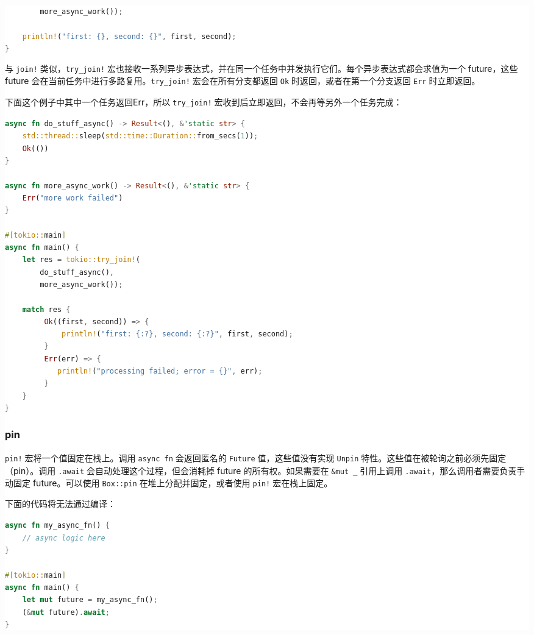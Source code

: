 ```rust
        more_async_work());

    println!("first: {}, second: {}", first, second);
}
```

与 `join!` 类似，`try_join!` 宏也接收一系列异步表达式，并在同一个任务中并发执行它们。每个异步表达式都会求值为一个 future，这些 future 会在当前任务中进行多路复用。`try_join!` 宏会在所有分支都返回 `Ok` 时返回，或者在第一个分支返回 `Err` 时立即返回。

下面这个例子中其中一个任务返回Err，所以 `try_join!` 宏收到后立即返回，不会再等另外一个任务完成：

```rust
async fn do_stuff_async() -> Result<(), &'static str> {
    std::thread::sleep(std::time::Duration::from_secs(1));
    Ok(())
}

async fn more_async_work() -> Result<(), &'static str> {
    Err("more work failed")
}

#[tokio::main]
async fn main() {
    let res = tokio::try_join!(
        do_stuff_async(),
        more_async_work());

    match res {
         Ok((first, second)) => {
             println!("first: {:?}, second: {:?}", first, second);
         }
         Err(err) => {
            println!("processing failed; error = {}", err);
         }
    }
}
```

### pin

`pin!` 宏将一个值固定在栈上。调用 `async fn` 会返回匿名的 `Future` 值，这些值没有实现 `Unpin` 特性。这些值在被轮询之前必须先固定（pin）。调用 `.await` 会自动处理这个过程，但会消耗掉 future 的所有权。如果需要在 `&mut _` 引用上调用 `.await`，那么调用者需要负责手动固定 future。可以使用 `Box::pin` 在堆上分配并固定，或者使用 `pin!` 宏在栈上固定。

下面的代码将无法通过编译：

```rust
async fn my_async_fn() {
    // async logic here
}

#[tokio::main]
async fn main() {
    let mut future = my_async_fn();
    (&mut future).await;
}
```
